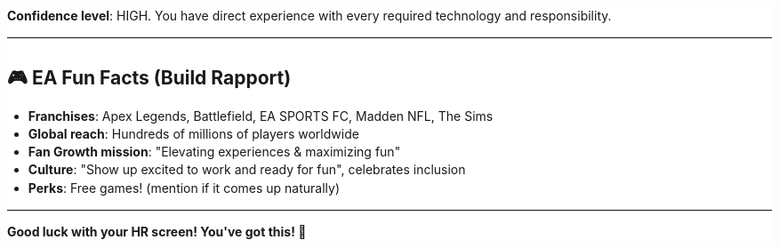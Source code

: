 **Confidence level**: HIGH. You have direct experience with every required technology and responsibility.

---

## 🎮 EA Fun Facts (Build Rapport)

- **Franchises**: Apex Legends, Battlefield, EA SPORTS FC, Madden NFL, The Sims
- **Global reach**: Hundreds of millions of players worldwide
- **Fan Growth mission**: "Elevating experiences & maximizing fun"
- **Culture**: "Show up excited to work and ready for fun", celebrates inclusion
- **Perks**: Free games! (mention if it comes up naturally)

---

**Good luck with your HR screen! You've got this! 🚀**


